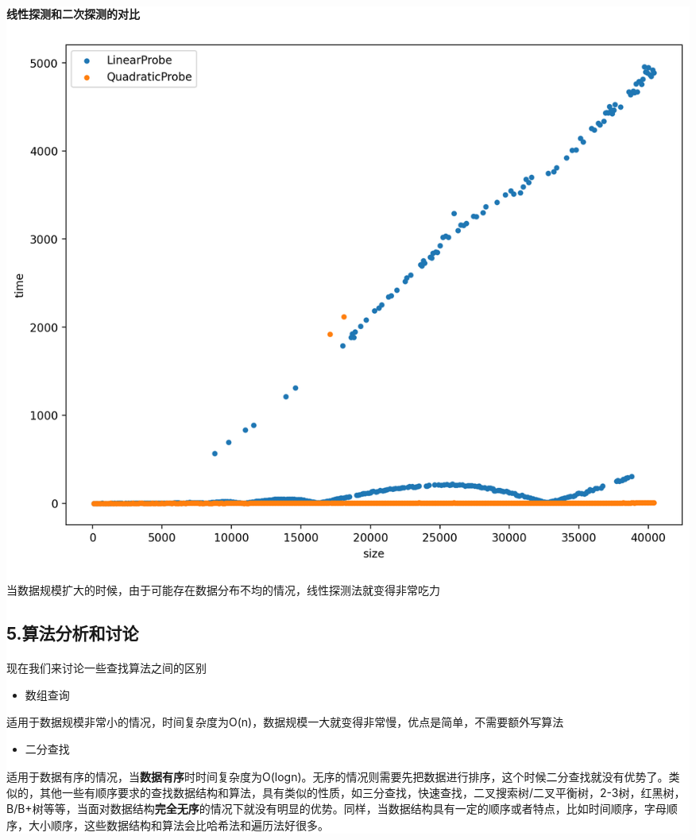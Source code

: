#### 线性探测和二次探测的对比

![probe.png](https://github.com/Ghostlikei/Algorithm_ECNU/blob/master/Assignment6/probe.png?raw=true)

当数据规模扩大的时候，由于可能存在数据分布不均的情况，线性探测法就变得非常吃力

## 5.算法分析和讨论

现在我们来讨论一些查找算法之间的区别

- 数组查询

适用于数据规模非常小的情况，时间复杂度为O(n)，数据规模一大就变得非常慢，优点是简单，不需要额外写算法

- 二分查找

适用于数据有序的情况，当**数据有序**时时间复杂度为O(logn)。无序的情况则需要先把数据进行排序，这个时候二分查找就没有优势了。类似的，其他一些有顺序要求的查找数据结构和算法，具有类似的性质，如三分查找，快速查找，二叉搜索树/二叉平衡树，2-3树，红黑树，B/B+树等等，当面对数据结构**完全无序**的情况下就没有明显的优势。同样，当数据结构具有一定的顺序或者特点，比如时间顺序，字母顺序，大小顺序，这些数据结构和算法会比哈希法和遍历法好很多。
